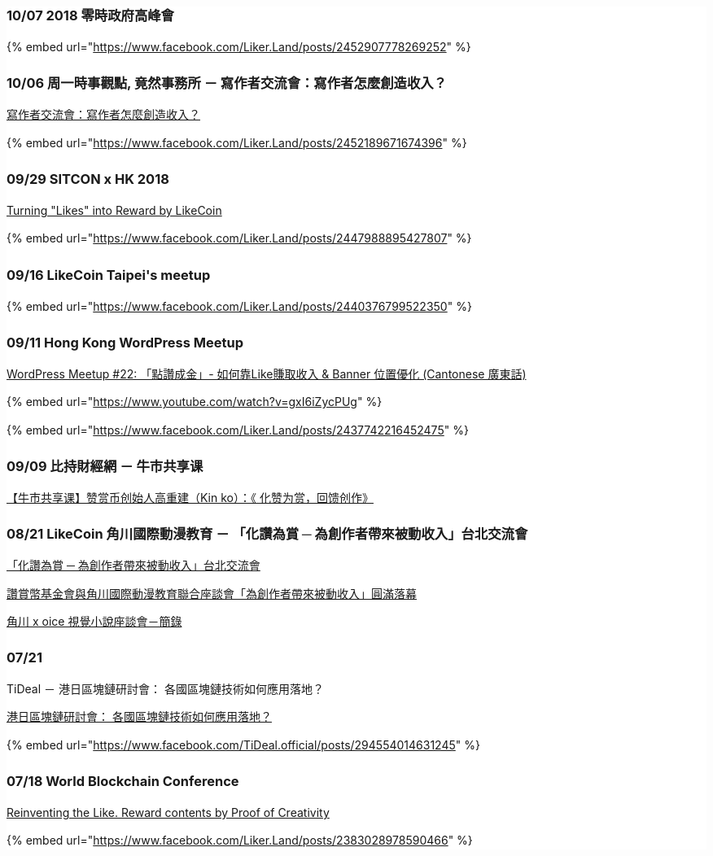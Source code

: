 ### 10/07 2018 零時政府高峰會

{% embed url="https://www.facebook.com/Liker.Land/posts/2452907778269252" %}

### 10/06 周一時事觀點, 竟然事務所 － 寫作者交流會：寫作者怎麼創造收入？

[寫作者交流會：寫作者怎麼創造收入？](https://www.facebook.com/events/323479321752885/)

{% embed url="https://www.facebook.com/Liker.Land/posts/2452189671674396" %}

### 09/29 SITCON x HK 2018

[Turning "Likes" into Reward by LikeCoin](https://hk.sitcon.org/2018/#/timetable)

{% embed url="https://www.facebook.com/Liker.Land/posts/2447988895427807" %}

### 09/16 LikeCoin Taipei's meetup

{% embed url="https://www.facebook.com/Liker.Land/posts/2440376799522350" %}

### 09/11 Hong Kong WordPress Meetup

[WordPress Meetup \#22: 「點讚成金」- 如何靠Like賺取收入 & Banner 位置優化 \(Cantonese 廣東話\)](https://www.meetup.com/Hong-Kong-WordPress-Meetup/events/254113246/)

{% embed url="https://www.youtube.com/watch?v=gxI6iZycPUg" %}

{% embed url="https://www.facebook.com/Liker.Land/posts/2437742216452475" %}

### 09/09 比持財經網 － 牛市共享课

[【牛市共享课】赞赏币创始人高重建（Kin ko）：《 化赞为赏，回馈创作》](https://www.btcmoney.cc/detail/37383.html)

### 08/21 LikeCoin 角川國際動漫教育 － 「化讚為賞 ─ 為創作者帶來被動收入」台北交流會

[「化讚為賞 ─ 為創作者帶來被動收入」台北交流會](https://oice.kktix.cc/events/likecoin)

[讚賞幣基金會與角川國際動漫教育聯合座談會「為創作者帶來被動收入」圓滿落幕](https://gnn.gamer.com.tw/detail.php?sn=167437)

[角川 x oice 視覺小說座談會－簡錄
](https://v.oice.com/oice-kadokawa-visualnovel-a6315f0371ff)

### 07/21
 TiDeal － 港日區塊鏈研討會： 各國區塊鏈技術如何應用落地？

[港日區塊鏈研討會： 各國區塊鏈技術如何應用落地？](https://www.eventbrite.hk/e/48019296007#)

{% embed url="https://www.facebook.com/TiDeal.official/posts/294554014631245" %}

### 07/18 World Blockchain Conference

[Reinventing the Like. Reward contents by Proof of Creativity](https://medium.com/likecoin/likecoin-world-blockchain-conference-singapore-july-17-18-bfbe00556209)

{% embed url="https://www.facebook.com/Liker.Land/posts/2383028978590466" %}

